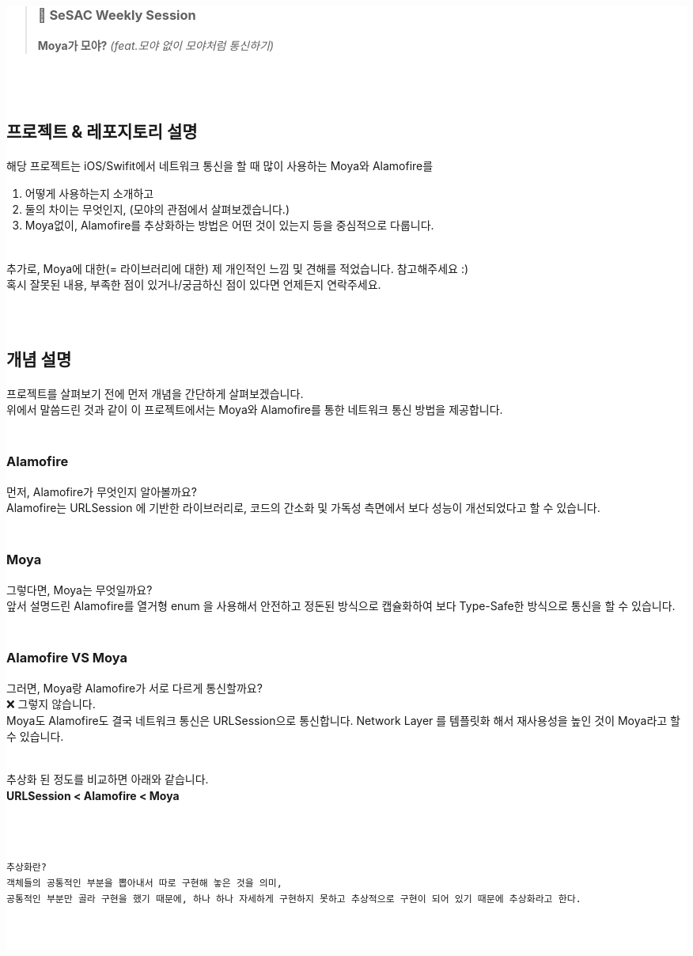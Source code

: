 > ### 🌱 SeSAC Weekly Session  </br>
> **Moya가 모야?** _(feat.모야 없이 모야처럼 통신하기)_

</br>
</br>

## 프로젝트 & 레포지토리 설명
해당 프로젝트는 iOS/Swifit에서 네트워크 통신을 할 때 많이 사용하는 Moya와 Alamofire를 
1. 어떻게 사용하는지 소개하고
2. 둘의 차이는 무엇인지, (모야의 관점에서 살펴보겠습니다.)
3. Moya없이, Alamofire를 추상화하는 방법은 어떤 것이 있는지
등을 중심적으로 다룹니다. 

</br>
추가로, Moya에 대한(= 라이브러리에 대한) 제 개인적인 느낌 및 견해를 적었습니다. 참고해주세요 :) </br>
혹시 잘못된 내용, 부족한 점이 있거나/궁금하신 점이 있다면 언제든지 연락주세요. 
</br>
</br>
</br>

## 개념 설명
프로젝트를 살펴보기 전에 먼저 개념을 간단하게 살펴보겠습니다. </br>
위에서 말씀드린 것과 같이 이 프로젝트에서는 Moya와 Alamofire를 통한 네트워크 통신 방법을 제공합니다. </br></br>

### Alamofire
먼저, Alamofire가 무엇인지 알아볼까요? </br>
Alamofire는 URLSession 에 기반한 라이브러리로, 코드의 간소화 및 가독성 측면에서 보다 성능이 개선되었다고 할 수 있습니다. </br></br>

### Moya
그렇다면, Moya는 무엇일까요? </br>
앞서 설명드린 Alamofire를 열거형 enum 을 사용해서 안전하고 정돈된 방식으로 캡슐화하여 보다 Type-Safe한 방식으로 통신을 할 수 있습니다. </br></br>

### Alamofire VS Moya
그러면, Moya랑 Alamofire가 서로 다르게 통신할까요? </br>
❌ 그렇지 않습니다. </br>
Moya도 Alamofire도 결국 네트워크 통신은 URLSession으로 통신합니다. Network Layer 를 템플릿화 해서 재사용성을 높인 것이 Moya라고 할 수 있습니다. </br></br>

추상화 된 정도를 비교하면 아래와 같습니다. </br>
**URLSession < Alamofire < Moya**

</br>
</br>

```
추상화란?
객체들의 공통적인 부분을 뽑아내서 따로 구현해 놓은 것을 의미,
공통적인 부분만 골라 구현을 했기 때문에, 하나 하나 자세하게 구현하지 못하고 추상적으로 구현이 되어 있기 때문에 추상화라고 한다.  
```

</br>
</br>
